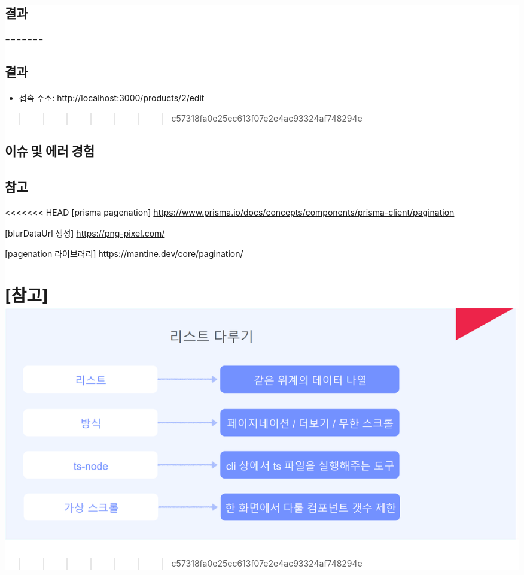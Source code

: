 ## 결과

=======
## 결과

- 접속 주소: http://localhost:3000/products/2/edit

>>>>>>> c57318fa0e25ec613f07e2e4ac93324af748294e
## 이슈 및 에러 경험

## 참고

<<<<<<< HEAD
[prisma pagenation] https://www.prisma.io/docs/concepts/components/prisma-client/pagination

[blurDataUrl 생성] https://png-pixel.com/

[pagenation 라이브러리] https://mantine.dev/core/pagination/

[참고]
![참고](./public/snapshot/5-3-3.%EC%B0%B8%EA%B3%A0.PNG)
=======
```

```
>>>>>>> c57318fa0e25ec613f07e2e4ac93324af748294e
